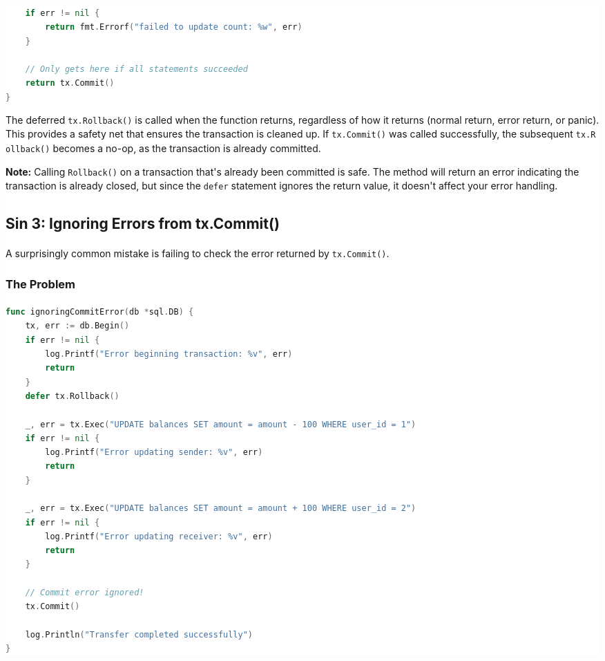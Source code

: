 ```go
    if err != nil {
        return fmt.Errorf("failed to update count: %w", err)
    }
    
    // Only gets here if all statements succeeded
    return tx.Commit()
}
```

The deferred `tx.Rollback()` is called when the function returns, regardless of how it returns (normal return, error return, or panic). This provides a safety net that ensures the transaction is cleaned up. If `tx.Commit()` was called successfully, the subsequent `tx.Rollback()` becomes a no-op, as the transaction is already committed.

**Note:** Calling `Rollback()` on a transaction that's already been committed is safe. The method will return an error indicating the transaction is already closed, but since the `defer` statement ignores the return value, it doesn't affect your error handling.

## Sin 3: Ignoring Errors from tx.Commit()

A surprisingly common mistake is failing to check the error returned by `tx.Commit()`.

### The Problem

```go
func ignoringCommitError(db *sql.DB) {
    tx, err := db.Begin()
    if err != nil {
        log.Printf("Error beginning transaction: %v", err)
        return
    }
    defer tx.Rollback()
    
    _, err = tx.Exec("UPDATE balances SET amount = amount - 100 WHERE user_id = 1")
    if err != nil {
        log.Printf("Error updating sender: %v", err)
        return
    }
    
    _, err = tx.Exec("UPDATE balances SET amount = amount + 100 WHERE user_id = 2")
    if err != nil {
        log.Printf("Error updating receiver: %v", err)
        return
    }
    
    // Commit error ignored!
    tx.Commit()
    
    log.Println("Transfer completed successfully")
}
```

